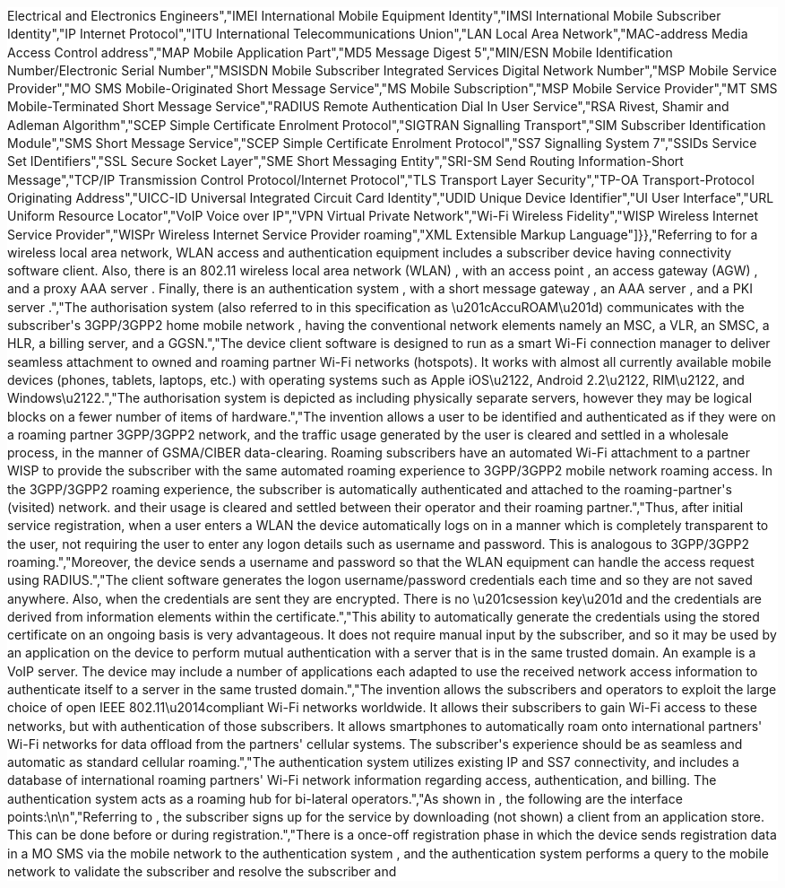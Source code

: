 Electrical and Electronics Engineers","IMEI International Mobile Equipment Identity","IMSI International Mobile Subscriber Identity","IP Internet Protocol","ITU International Telecommunications Union","LAN Local Area Network","MAC-address Media Access Control address","MAP Mobile Application Part","MD5 Message Digest 5","MIN\/ESN Mobile Identification Number\/Electronic Serial Number","MSISDN Mobile Subscriber Integrated Services Digital Network Number","MSP Mobile Service Provider","MO SMS Mobile-Originated Short Message Service","MS Mobile Subscription","MSP Mobile Service Provider","MT SMS Mobile-Terminated Short Message Service","RADIUS Remote Authentication Dial In User Service","RSA Rivest, Shamir and Adleman Algorithm","SCEP Simple Certificate Enrolment Protocol","SIGTRAN Signalling Transport","SIM Subscriber Identification Module","SMS Short Message Service","SCEP Simple Certificate Enrolment Protocol","SS7 Signalling System 7","SSIDs Service Set IDentifiers","SSL Secure Socket Layer","SME Short Messaging Entity","SRI-SM Send Routing Information-Short Message","TCP\/IP Transmission Control Protocol\/Internet Protocol","TLS Transport Layer Security","TP-OA Transport-Protocol Originating Address","UICC-ID Universal Integrated Circuit Card Identity","UDID Unique Device Identifier","UI User Interface","URL Uniform Resource Locator","VoIP Voice over IP","VPN Virtual Private Network","Wi-Fi Wireless Fidelity","WISP Wireless Internet Service Provider","WISPr Wireless Internet Service Provider roaming","XML Extensible Markup Language"]}},"Referring to  for a wireless local area network, WLAN access and authentication equipment includes a subscriber device  having connectivity software client. Also, there is an 802.11 wireless local area network (WLAN) , with an access point , an access gateway (AGW) , and a proxy AAA server . Finally, there is an authentication system , with a short message gateway , an AAA server , and a PKI server .","The authorisation system  (also referred to in this specification as \u201cAccuROAM\u201d) communicates with the subscriber's 3GPP\/3GPP2 home mobile network , having the conventional network elements namely an MSC, a VLR, an SMSC, a HLR, a billing server, and a GGSN.","The device  client software is designed to run as a smart Wi-Fi connection manager to deliver seamless attachment to owned and roaming partner Wi-Fi networks (hotspots). It works with almost all currently available mobile devices (phones, tablets, laptops, etc.) with operating systems such as Apple iOS\u2122, Android 2.2\u2122, RIM\u2122, and Windows\u2122.","The authorisation system  is depicted as including physically separate servers, however they may be logical blocks on a fewer number of items of hardware.","The invention allows a user to be identified and authenticated as if they were on a roaming partner 3GPP\/3GPP2 network, and the traffic usage generated by the user is cleared and settled in a wholesale process, in the manner of GSMA\/CIBER data-clearing. Roaming subscribers have an automated Wi-Fi attachment to a partner WISP to provide the subscriber with the same automated roaming experience to 3GPP\/3GPP2 mobile network roaming access. In the 3GPP\/3GPP2 roaming experience, the subscriber is automatically authenticated and attached to the roaming-partner's (visited) network. and their usage is cleared and settled between their operator and their roaming partner.","Thus, after initial service registration, when a user enters a WLAN the device automatically logs on in a manner which is completely transparent to the user, not requiring the user to enter any logon details such as username and password. This is analogous to 3GPP\/3GPP2 roaming.","Moreover, the device sends a username and password so that the WLAN equipment can handle the access request using RADIUS.","The client software generates the logon username\/password credentials each time and so they are not saved anywhere. Also, when the credentials are sent they are encrypted. There is no \u201csession key\u201d and the credentials are derived from information elements within the certificate.","This ability to automatically generate the credentials using the stored certificate on an ongoing basis is very advantageous. It does not require manual input by the subscriber, and so it may be used by an application on the device to perform mutual authentication with a server that is in the same trusted domain. An example is a VoIP server. The device may include a number of applications each adapted to use the received network access information to authenticate itself to a server in the same trusted domain.","The invention allows the subscribers and operators to exploit the large choice of open IEEE 802.11\u2014compliant Wi-Fi networks worldwide. It allows their subscribers to gain Wi-Fi access to these networks, but with authentication of those subscribers. It allows smartphones to automatically roam onto international partners' Wi-Fi networks for data offload from the partners' cellular systems. The subscriber's experience should be as seamless and automatic as standard cellular roaming.","The authentication system  utilizes existing IP and SS7 connectivity, and includes a database of international roaming partners' Wi-Fi network information regarding access, authentication, and billing. The authentication system  acts as a roaming hub for bi-lateral operators.","As shown in , the following are the interface points:\n\n","Referring to , the subscriber signs up for the service by downloading (not shown) a client from an application store. This can be done before or during registration.","There is a once-off registration phase in which the device sends registration data in a MO SMS via the mobile network  to the authentication system , and the authentication system  performs a query to the mobile network  to validate the subscriber and resolve the subscriber and